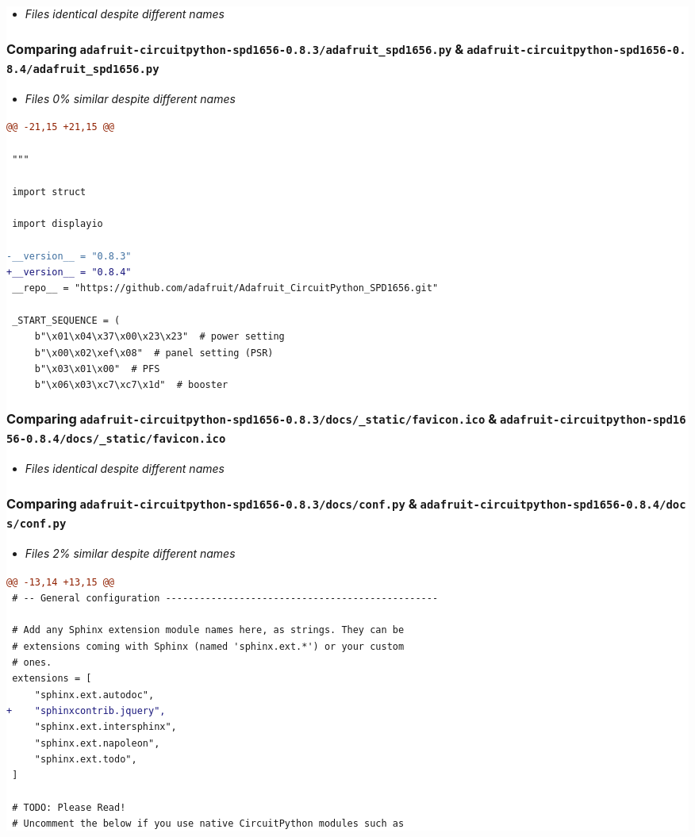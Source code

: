  * *Files identical despite different names*

### Comparing `adafruit-circuitpython-spd1656-0.8.3/adafruit_spd1656.py` & `adafruit-circuitpython-spd1656-0.8.4/adafruit_spd1656.py`

 * *Files 0% similar despite different names*

```diff
@@ -21,15 +21,15 @@
 
 """
 
 import struct
 
 import displayio
 
-__version__ = "0.8.3"
+__version__ = "0.8.4"
 __repo__ = "https://github.com/adafruit/Adafruit_CircuitPython_SPD1656.git"
 
 _START_SEQUENCE = (
     b"\x01\x04\x37\x00\x23\x23"  # power setting
     b"\x00\x02\xef\x08"  # panel setting (PSR)
     b"\x03\x01\x00"  # PFS
     b"\x06\x03\xc7\xc7\x1d"  # booster
```

### Comparing `adafruit-circuitpython-spd1656-0.8.3/docs/_static/favicon.ico` & `adafruit-circuitpython-spd1656-0.8.4/docs/_static/favicon.ico`

 * *Files identical despite different names*

### Comparing `adafruit-circuitpython-spd1656-0.8.3/docs/conf.py` & `adafruit-circuitpython-spd1656-0.8.4/docs/conf.py`

 * *Files 2% similar despite different names*

```diff
@@ -13,14 +13,15 @@
 # -- General configuration ------------------------------------------------
 
 # Add any Sphinx extension module names here, as strings. They can be
 # extensions coming with Sphinx (named 'sphinx.ext.*') or your custom
 # ones.
 extensions = [
     "sphinx.ext.autodoc",
+    "sphinxcontrib.jquery",
     "sphinx.ext.intersphinx",
     "sphinx.ext.napoleon",
     "sphinx.ext.todo",
 ]
 
 # TODO: Please Read!
 # Uncomment the below if you use native CircuitPython modules such as
```

